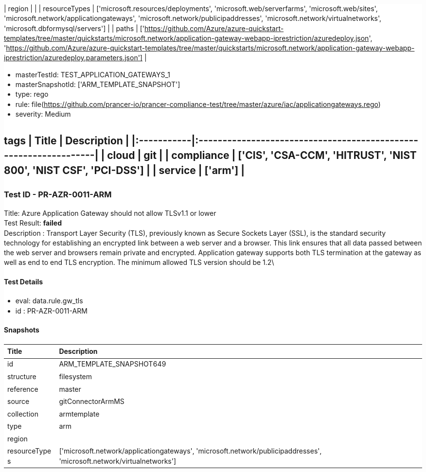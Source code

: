 | region        |                                                                                                                                                                                                                                                                                                                                   |
| resourceTypes | ['microsoft.resources/deployments', 'microsoft.web/serverfarms', 'microsoft.web/sites', 'microsoft.network/applicationgateways', 'microsoft.network/publicipaddresses', 'microsoft.network/virtualnetworks', 'microsoft.dbformysql/servers']                                                                                      |
| paths         | ['https://github.com/Azure/azure-quickstart-templates/tree/master/quickstarts/microsoft.network/application-gateway-webapp-iprestriction/azuredeploy.json', 'https://github.com/Azure/azure-quickstart-templates/tree/master/quickstarts/microsoft.network/application-gateway-webapp-iprestriction/azuredeploy.parameters.json'] |

- masterTestId: TEST_APPLICATION_GATEWAYS_1
- masterSnapshotId: ['ARM_TEMPLATE_SNAPSHOT']
- type: rego
- rule: file(https://github.com/prancer-io/prancer-compliance-test/tree/master/azure/iac/applicationgateways.rego)
- severity: Medium

tags
| Title      | Description                                                      |
|:-----------|:-----------------------------------------------------------------|
| cloud      | git                                                              |
| compliance | ['CIS', 'CSA-CCM', 'HITRUST', 'NIST 800', 'NIST CSF', 'PCI-DSS'] |
| service    | ['arm']                                                          |
----------------------------------------------------------------


### Test ID - PR-AZR-0011-ARM
Title: Azure Application Gateway should not allow TLSv1.1 or lower\
Test Result: **failed**\
Description : Transport Layer Security (TLS), previously known as Secure Sockets Layer (SSL), is the standard security technology for establishing an encrypted link between a web server and a browser. This link ensures that all data passed between the web server and browsers remain private and encrypted. Application gateway supports both TLS termination at the gateway as well as end to end TLS encryption. The minimum allowed TLS version should be 1.2\

#### Test Details
- eval: data.rule.gw_tls
- id : PR-AZR-0011-ARM

#### Snapshots
| Title         | Description                                                                                                                                                                                                                                                                                                                         |
|:--------------|:------------------------------------------------------------------------------------------------------------------------------------------------------------------------------------------------------------------------------------------------------------------------------------------------------------------------------------|
| id            | ARM_TEMPLATE_SNAPSHOT649                                                                                                                                                                                                                                                                                                            |
| structure     | filesystem                                                                                                                                                                                                                                                                                                                          |
| reference     | master                                                                                                                                                                                                                                                                                                                              |
| source        | gitConnectorArmMS                                                                                                                                                                                                                                                                                                                   |
| collection    | armtemplate                                                                                                                                                                                                                                                                                                                         |
| type          | arm                                                                                                                                                                                                                                                                                                                                 |
| region        |                                                                                                                                                                                                                                                                                                                                     |
| resourceTypes | ['microsoft.network/applicationgateways', 'microsoft.network/publicipaddresses', 'microsoft.network/virtualnetworks']                                                                                                                                                                                                               |